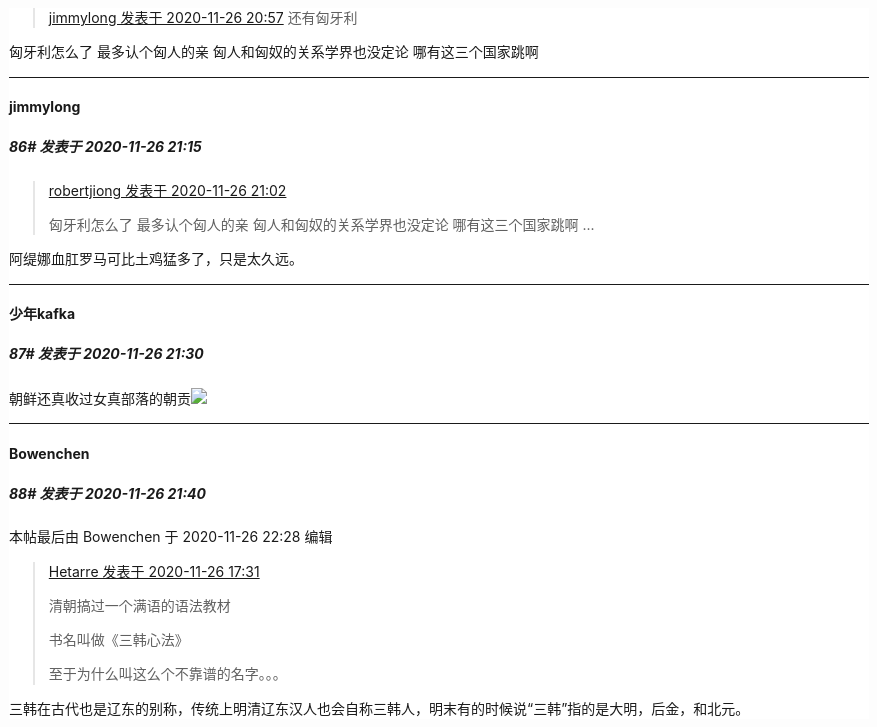 

<blockquote><a href="httphttps://bbs.saraba1st.com/2b/forum.php?mod=redirect&amp;goto=findpost&amp;pid=49530084&amp;ptid=1974388" target="_blank">jimmylong 发表于 2020-11-26 20:57</a>
还有匈牙利</blockquote>
匈牙利怎么了 最多认个匈人的亲 匈人和匈奴的关系学界也没定论 哪有这三个国家跳啊







*****

####  jimmylong  
##### 86#       发表于 2020-11-26 21:15



<blockquote><a href="httphttps://bbs.saraba1st.com/2b/forum.php?mod=redirect&amp;goto=findpost&amp;pid=49530139&amp;ptid=1974388" target="_blank">robertjiong 发表于 2020-11-26 21:02</a>

匈牙利怎么了 最多认个匈人的亲 匈人和匈奴的关系学界也没定论 哪有这三个国家跳啊 ...</blockquote>
阿缇娜血肛罗马可比土鸡猛多了，只是太久远。







*****

####  少年kafka  
##### 87#       发表于 2020-11-26 21:30




朝鲜还真收过女真部落的朝贡<img src="https://static.saraba1st.com/image/smiley/face2017/065.png" referrerpolicy="no-referrer">







*****

####  Bowenchen  
##### 88#       发表于 2020-11-26 21:40



 本帖最后由 Bowenchen 于 2020-11-26 22:28 编辑 
<blockquote><a href="httphttps://bbs.saraba1st.com/2b/forum.php?mod=redirect&amp;goto=findpost&amp;pid=49528010&amp;ptid=1974388" target="_blank">Hetarre 发表于 2020-11-26 17:31</a>

清朝搞过一个满语的语法教材

书名叫做《三韩心法》

至于为什么叫这么个不靠谱的名字。。。</blockquote>
三韩在古代也是辽东的别称，传统上明清辽东汉人也会自称三韩人，明末有的时候说“三韩”指的是大明，后金，和北元。
